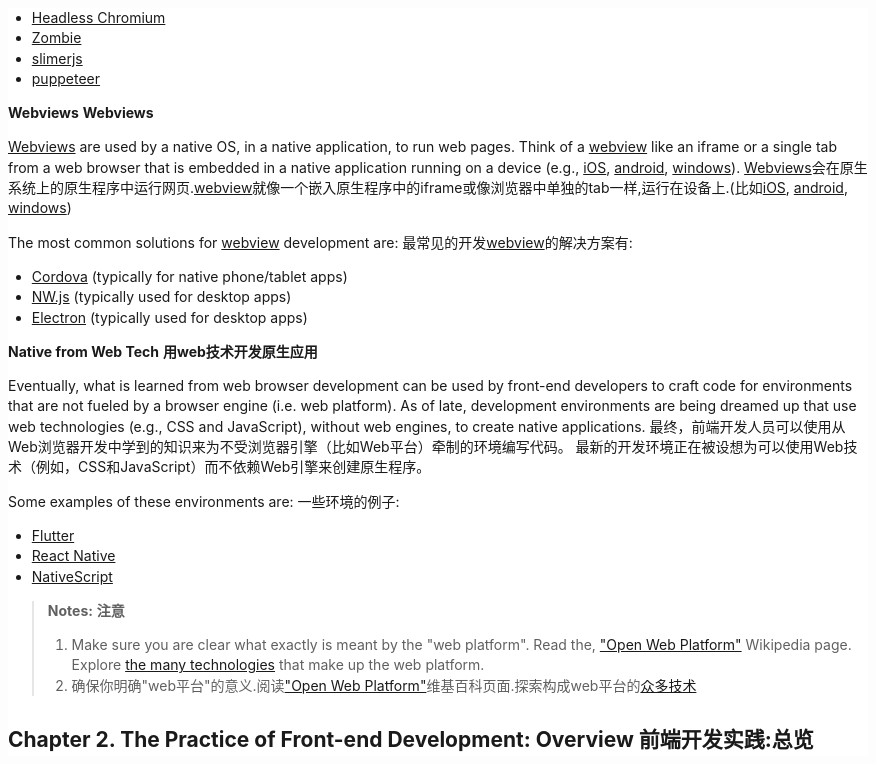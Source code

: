 *   [Headless Chromium](https://chromium.googlesource.com/chromium/src/+/lkgr/headless/README.md)
*   [Zombie](https://github.com/assaf/zombie)
*   [slimerjs](http://slimerjs.org/)
*   [puppeteer](https://github.com/GoogleChrome/puppeteer)

**Webviews**
**Webviews**

[Webviews](http://developer.telerik.com/featured/what-is-a-webview/) are used by a native OS, in a native application, to run web pages. Think of a [webview](http://developer.telerik.com/featured/what-is-a-webview/) like an iframe or a single tab from a web browser that is embedded in a native application running on a device (e.g., [iOS](https://developer.apple.com/library/ios/documentation/UIKit/Reference/UIWebView_Class/), [android](http://developer.android.com/reference/android/webkit/WebView.html), [windows](https://msdn.microsoft.com/library/windows/apps/windows.ui.xaml.controls.webview.aspx)).
[Webviews](http://developer.telerik.com/featured/what-is-a-webview/)会在原生系统上的原生程序中运行网页.[webview](http://developer.telerik.com/featured/what-is-a-webview/)就像一个嵌入原生程序中的iframe或像浏览器中单独的tab一样,运行在设备上.(比如[iOS](https://developer.apple.com/library/ios/documentation/UIKit/Reference/UIWebView_Class/), [android](http://developer.android.com/reference/android/webkit/WebView.html), [windows](https://msdn.microsoft.com/library/windows/apps/windows.ui.xaml.controls.webview.aspx))

The most common solutions for [webview](http://developer.telerik.com/featured/what-is-a-webview/) development are:
最常见的开发[webview](http://developer.telerik.com/featured/what-is-a-webview/)的解决方案有:

*   [Cordova](https://cordova.apache.org/) (typically for native phone/tablet apps)
*   [NW.js](https://github.com/nwjs/nw.js) (typically used for desktop apps)
*   [Electron](http://electron.atom.io/) (typically used for desktop apps)

**Native from Web Tech**
**用web技术开发原生应用**

Eventually, what is learned from web browser development can be used by front-end developers to craft code for environments that are not fueled by a browser engine (i.e. web platform). As of late, development environments are being dreamed up that use web technologies (e.g., CSS and JavaScript), without web engines, to create native applications.
最终，前端开发人员可以使用从Web浏览器开发中学到的知识来为不受浏览器引擎（比如Web平台）牵制的环境编写代码。 最新的开发环境正在被设想为可以使用Web技术（例如，CSS和JavaScript）而不依赖Web引擎来创建原生程序。

Some examples of these environments are:
一些环境的例子:

*   [Flutter](https://flutter.io/)
*   [React Native](https://facebook.github.io/react-native/)
*   [NativeScript](https://www.nativescript.org/)

>**Notes:**
>**注意**
>
>1.  Make sure you are clear what exactly is meant by the "web platform". Read the, ["Open Web Platform"](https://en.wikipedia.org/wiki/Open_Web_Platform) Wikipedia page. Explore [the many technologies](https://platform.html5.org/) that make up the web platform.
>1. 确保你明确"web平台"的意义.阅读["Open Web Platform"](https://en.wikipedia.org/wiki/Open_Web_Platform)维基百科页面.探索构成web平台的[众多技术](https://platform.html5.org/)

Chapter 2. The Practice of Front-end Development: Overview 前端开发实践:总览
----------------------------------------------------------
